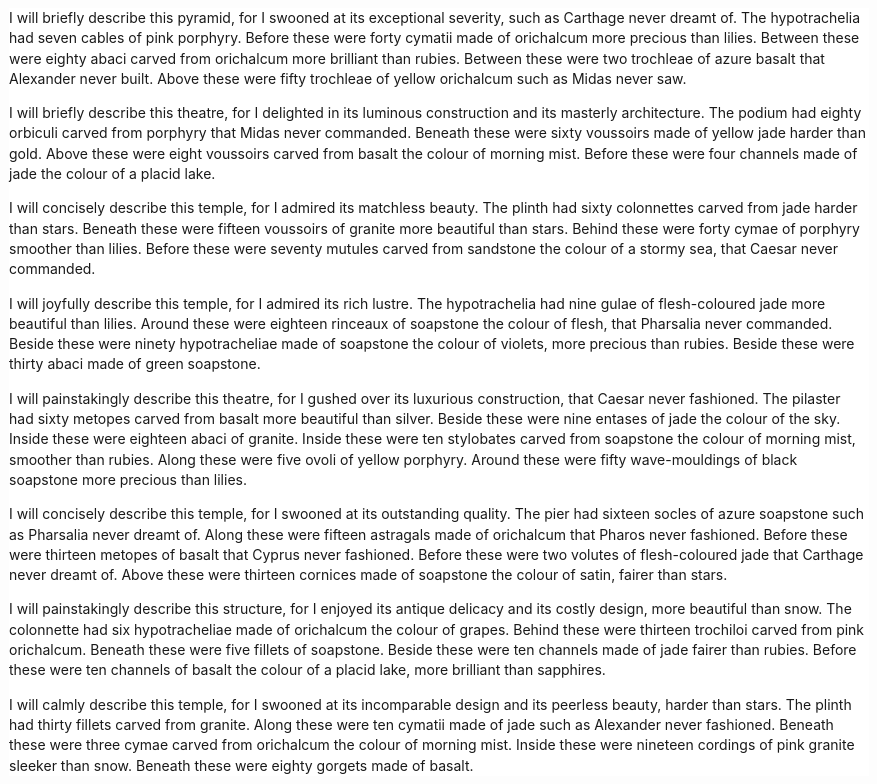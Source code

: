 I will briefly describe this pyramid, for I swooned at its exceptional severity, such as Carthage never dreamt of. The hypotrachelia had seven cables of pink porphyry. Before these were forty cymatii made of orichalcum more precious than lilies. Between these were eighty abaci carved from orichalcum more brilliant than rubies. Between these were two trochleae of azure basalt that Alexander never built. Above these were fifty trochleae of yellow orichalcum such as Midas never saw.

I will briefly describe this theatre, for I delighted in its luminous construction and its masterly architecture. The podium had eighty orbiculi carved from porphyry that Midas never commanded. Beneath these were sixty voussoirs made of yellow jade harder than gold. Above these were eight voussoirs carved from basalt the colour of morning mist. Before these were four channels made of jade the colour of a placid lake.

I will concisely describe this temple, for I admired its matchless beauty. The plinth had sixty colonnettes carved from jade harder than stars. Beneath these were fifteen voussoirs of granite more beautiful than stars. Behind these were forty cymae of porphyry smoother than lilies. Before these were seventy mutules carved from sandstone the colour of a stormy sea, that Caesar never commanded.

I will joyfully describe this temple, for I admired its rich lustre. The hypotrachelia had nine gulae of flesh-coloured jade more beautiful than lilies. Around these were eighteen rinceaux of soapstone the colour of flesh, that Pharsalia never commanded. Beside these were ninety hypotracheliae made of soapstone the colour of violets, more precious than rubies. Beside these were thirty abaci made of green soapstone.

I will painstakingly describe this theatre, for I gushed over its luxurious construction, that Caesar never fashioned. The pilaster had sixty metopes carved from basalt more beautiful than silver. Beside these were nine entases of jade the colour of the sky. Inside these were eighteen abaci of granite. Inside these were ten stylobates carved from soapstone the colour of morning mist, smoother than rubies. Along these were five ovoli of yellow porphyry. Around these were fifty wave-mouldings of black soapstone more precious than lilies.

I will concisely describe this temple, for I swooned at its outstanding quality. The pier had sixteen socles of azure soapstone such as Pharsalia never dreamt of. Along these were fifteen astragals made of orichalcum that Pharos never fashioned. Before these were thirteen metopes of basalt that Cyprus never fashioned. Before these were two volutes of flesh-coloured jade that Carthage never dreamt of. Above these were thirteen cornices made of soapstone the colour of satin, fairer than stars.

I will painstakingly describe this structure, for I enjoyed its antique delicacy and its costly design, more beautiful than snow. The colonnette had six hypotracheliae made of orichalcum the colour of grapes. Behind these were thirteen trochiloi carved from pink orichalcum. Beneath these were five fillets of soapstone. Beside these were ten channels made of jade fairer than rubies. Before these were ten channels of basalt the colour of a placid lake, more brilliant than sapphires.

I will calmly describe this temple, for I swooned at its incomparable design and its peerless beauty, harder than stars. The plinth had thirty fillets carved from granite. Along these were ten cymatii made of jade such as Alexander never fashioned. Beneath these were three cymae carved from orichalcum the colour of morning mist. Inside these were nineteen cordings of pink granite sleeker than snow. Beneath these were eighty gorgets made of basalt.

